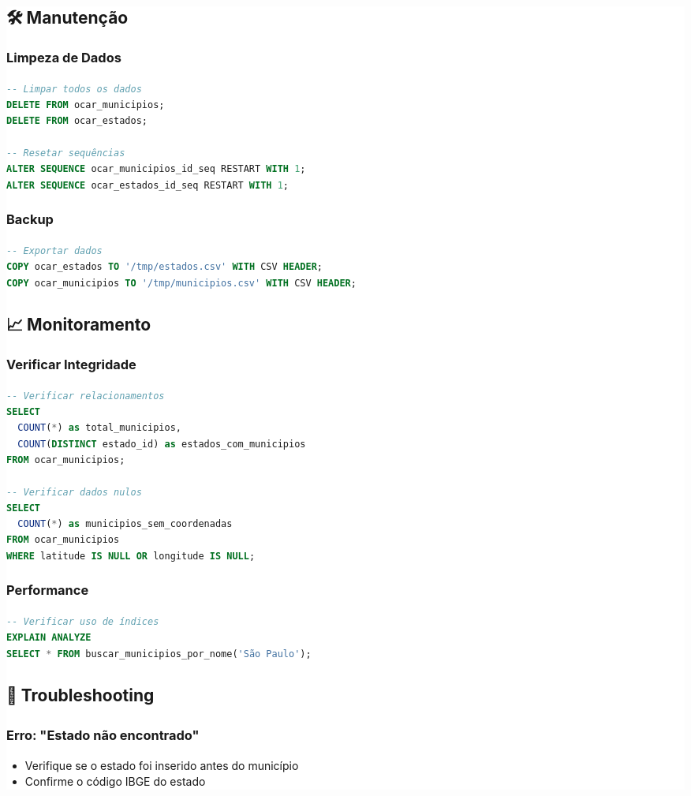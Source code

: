 ## 🛠️ Manutenção

### Limpeza de Dados
```sql
-- Limpar todos os dados
DELETE FROM ocar_municipios;
DELETE FROM ocar_estados;

-- Resetar sequências
ALTER SEQUENCE ocar_municipios_id_seq RESTART WITH 1;
ALTER SEQUENCE ocar_estados_id_seq RESTART WITH 1;
```

### Backup
```sql
-- Exportar dados
COPY ocar_estados TO '/tmp/estados.csv' WITH CSV HEADER;
COPY ocar_municipios TO '/tmp/municipios.csv' WITH CSV HEADER;
```

## 📈 Monitoramento

### Verificar Integridade
```sql
-- Verificar relacionamentos
SELECT 
  COUNT(*) as total_municipios,
  COUNT(DISTINCT estado_id) as estados_com_municipios
FROM ocar_municipios;

-- Verificar dados nulos
SELECT 
  COUNT(*) as municipios_sem_coordenadas
FROM ocar_municipios 
WHERE latitude IS NULL OR longitude IS NULL;
```

### Performance
```sql
-- Verificar uso de índices
EXPLAIN ANALYZE 
SELECT * FROM buscar_municipios_por_nome('São Paulo');
```

## 🚨 Troubleshooting

### Erro: "Estado não encontrado"
- Verifique se o estado foi inserido antes do município
- Confirme o código IBGE do estado
